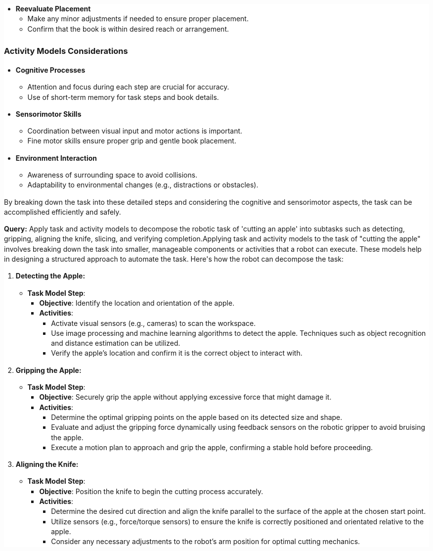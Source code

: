 - **Reevaluate Placement**
  - Make any minor adjustments if needed to ensure proper placement.
  - Confirm that the book is within desired reach or arrangement.

### Activity Models Considerations

- **Cognitive Processes**
  - Attention and focus during each step are crucial for accuracy.
  - Use of short-term memory for task steps and book details.

- **Sensorimotor Skills**
  - Coordination between visual input and motor actions is important.
  - Fine motor skills ensure proper grip and gentle book placement.

- **Environment Interaction**
  - Awareness of surrounding space to avoid collisions.
  - Adaptability to environmental changes (e.g., distractions or obstacles).

By breaking down the task into these detailed steps and considering the cognitive and sensorimotor aspects, the task can be accomplished efficiently and safely.

**Query:** Apply task and activity models to decompose the robotic task of 'cutting an apple' into subtasks such as detecting, gripping, aligning the knife, slicing, and verifying completion.Applying task and activity models to the task of "cutting the apple" involves breaking down the task into smaller, manageable components or activities that a robot can execute. These models help in designing a structured approach to automate the task. Here's how the robot can decompose the task:

1. **Detecting the Apple:**

   - **Task Model Step**: 
     - **Objective**: Identify the location and orientation of the apple.
     - **Activities**:
       - Activate visual sensors (e.g., cameras) to scan the workspace.
       - Use image processing and machine learning algorithms to detect the apple. Techniques such as object recognition and distance estimation can be utilized.
       - Verify the apple’s location and confirm it is the correct object to interact with.

2. **Gripping the Apple:**

   - **Task Model Step**:
     - **Objective**: Securely grip the apple without applying excessive force that might damage it.
     - **Activities**:
       - Determine the optimal gripping points on the apple based on its detected size and shape.
       - Evaluate and adjust the gripping force dynamically using feedback sensors on the robotic gripper to avoid bruising the apple.
       - Execute a motion plan to approach and grip the apple, confirming a stable hold before proceeding.

3. **Aligning the Knife:**

   - **Task Model Step**:
     - **Objective**: Position the knife to begin the cutting process accurately.
     - **Activities**:
       - Determine the desired cut direction and align the knife parallel to the surface of the apple at the chosen start point.
       - Utilize sensors (e.g., force/torque sensors) to ensure the knife is correctly positioned and orientated relative to the apple.
       - Consider any necessary adjustments to the robot’s arm position for optimal cutting mechanics.
